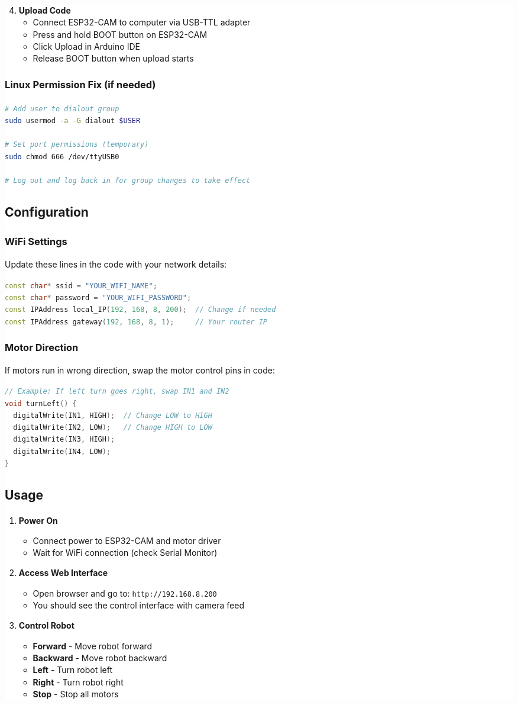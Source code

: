 4. **Upload Code**
   - Connect ESP32-CAM to computer via USB-TTL adapter
   - Press and hold BOOT button on ESP32-CAM
   - Click Upload in Arduino IDE
   - Release BOOT button when upload starts

### Linux Permission Fix (if needed)
```bash
# Add user to dialout group
sudo usermod -a -G dialout $USER

# Set port permissions (temporary)
sudo chmod 666 /dev/ttyUSB0

# Log out and log back in for group changes to take effect
```

## Configuration

### WiFi Settings
Update these lines in the code with your network details:
```cpp
const char* ssid = "YOUR_WIFI_NAME";
const char* password = "YOUR_WIFI_PASSWORD";
const IPAddress local_IP(192, 168, 8, 200);  // Change if needed
const IPAddress gateway(192, 168, 8, 1);     // Your router IP
```

### Motor Direction
If motors run in wrong direction, swap the motor control pins in code:
```cpp
// Example: If left turn goes right, swap IN1 and IN2
void turnLeft() {
  digitalWrite(IN1, HIGH);  // Change LOW to HIGH
  digitalWrite(IN2, LOW);   // Change HIGH to LOW
  digitalWrite(IN3, HIGH);
  digitalWrite(IN4, LOW);
}
```

## Usage

1. **Power On**
   - Connect power to ESP32-CAM and motor driver
   - Wait for WiFi connection (check Serial Monitor)

2. **Access Web Interface**
   - Open browser and go to: `http://192.168.8.200`
   - You should see the control interface with camera feed

3. **Control Robot**
   - **Forward** - Move robot forward
   - **Backward** - Move robot backward  
   - **Left** - Turn robot left
   - **Right** - Turn robot right
   - **Stop** - Stop all motors
